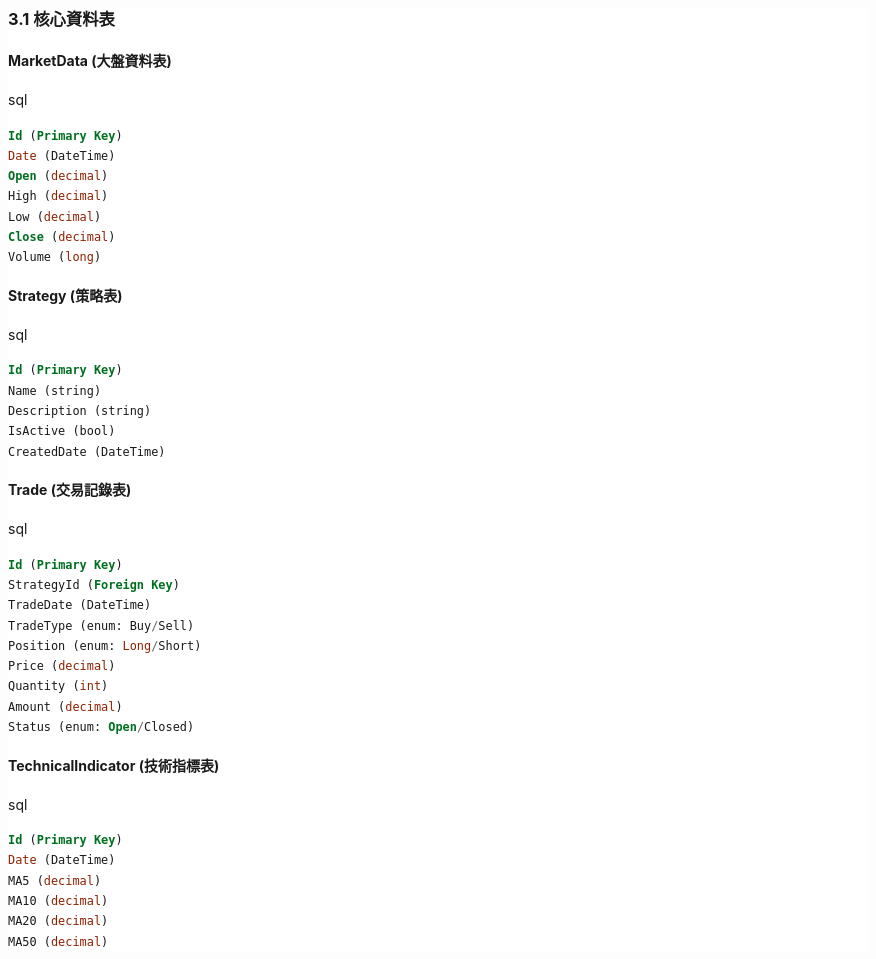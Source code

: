 ### 3.1 核心資料表

#### MarketData (大盤資料表)

sql

```sql
Id (Primary Key)
Date (DateTime)
Open (decimal)
High (decimal)  
Low (decimal)
Close (decimal)
Volume (long)
```

#### Strategy (策略表)

sql

```sql
Id (Primary Key)
Name (string)
Description (string)
IsActive (bool)
CreatedDate (DateTime)
```

#### Trade (交易記錄表)

sql

```sql
Id (Primary Key)
StrategyId (Foreign Key)
TradeDate (DateTime)
TradeType (enum: Buy/Sell)
Position (enum: Long/Short)
Price (decimal)
Quantity (int)
Amount (decimal)
Status (enum: Open/Closed)
```

#### TechnicalIndicator (技術指標表)

sql

```sql
Id (Primary Key)
Date (DateTime)
MA5 (decimal)
MA10 (decimal)
MA20 (decimal)
MA50 (decimal)
```
